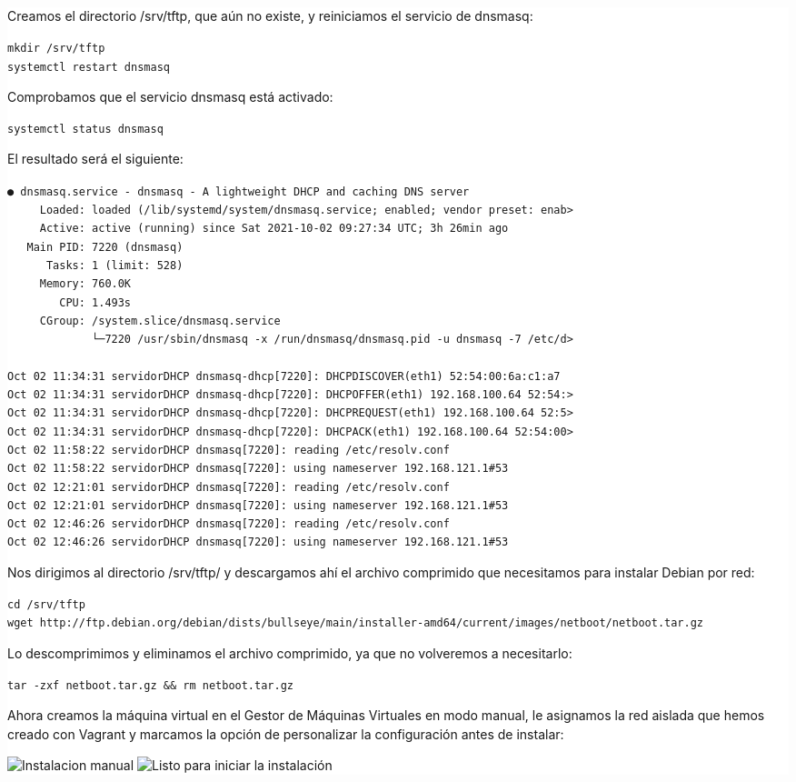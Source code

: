Creamos el directorio /srv/tftp, que aún no existe, y reiniciamos el servicio de dnsmasq:
```
mkdir /srv/tftp
systemctl restart dnsmasq
```

Comprobamos que el servicio dnsmasq está activado:
```
systemctl status dnsmasq
```

El resultado será el siguiente:
```
● dnsmasq.service - dnsmasq - A lightweight DHCP and caching DNS server
     Loaded: loaded (/lib/systemd/system/dnsmasq.service; enabled; vendor preset: enab>
     Active: active (running) since Sat 2021-10-02 09:27:34 UTC; 3h 26min ago
   Main PID: 7220 (dnsmasq)
      Tasks: 1 (limit: 528)
     Memory: 760.0K
        CPU: 1.493s
     CGroup: /system.slice/dnsmasq.service
             └─7220 /usr/sbin/dnsmasq -x /run/dnsmasq/dnsmasq.pid -u dnsmasq -7 /etc/d>

Oct 02 11:34:31 servidorDHCP dnsmasq-dhcp[7220]: DHCPDISCOVER(eth1) 52:54:00:6a:c1:a7
Oct 02 11:34:31 servidorDHCP dnsmasq-dhcp[7220]: DHCPOFFER(eth1) 192.168.100.64 52:54:>
Oct 02 11:34:31 servidorDHCP dnsmasq-dhcp[7220]: DHCPREQUEST(eth1) 192.168.100.64 52:5>
Oct 02 11:34:31 servidorDHCP dnsmasq-dhcp[7220]: DHCPACK(eth1) 192.168.100.64 52:54:00>
Oct 02 11:58:22 servidorDHCP dnsmasq[7220]: reading /etc/resolv.conf
Oct 02 11:58:22 servidorDHCP dnsmasq[7220]: using nameserver 192.168.121.1#53
Oct 02 12:21:01 servidorDHCP dnsmasq[7220]: reading /etc/resolv.conf
Oct 02 12:21:01 servidorDHCP dnsmasq[7220]: using nameserver 192.168.121.1#53
Oct 02 12:46:26 servidorDHCP dnsmasq[7220]: reading /etc/resolv.conf
Oct 02 12:46:26 servidorDHCP dnsmasq[7220]: using nameserver 192.168.121.1#53
```

Nos dirigimos al directorio /srv/tftp/ y descargamos ahí el archivo comprimido que necesitamos para instalar Debian por red:
```
cd /srv/tftp
wget http://ftp.debian.org/debian/dists/bullseye/main/installer-amd64/current/images/netboot/netboot.tar.gz
```

Lo descomprimimos y eliminamos el archivo comprimido, ya que no volveremos a necesitarlo:
```
tar -zxf netboot.tar.gz && rm netboot.tar.gz
```

Ahora creamos la máquina virtual en el Gestor de Máquinas Virtuales en modo manual, le asignamos la red aislada que hemos creado con Vagrant y marcamos la opción de personalizar la configuración antes de instalar:

<img src="{static}/images/InstalacionDebian/ManualInstall.png" alt="Instalacion manual" width="500"/>
<img src="{static}/images/InstalacionDebian/RedAislada.png" alt="Listo para iniciar la instalación" width="500"/>
